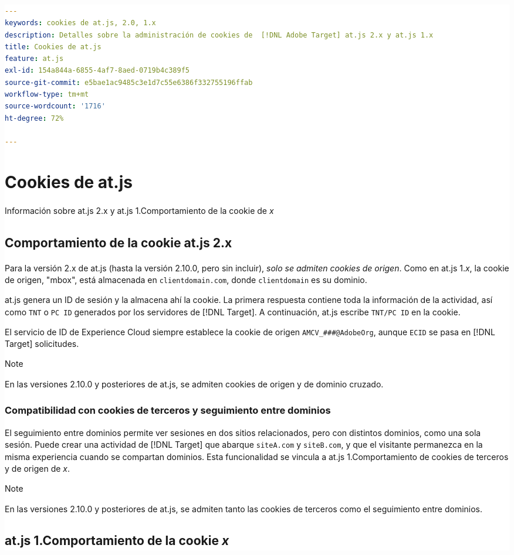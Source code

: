 ```yaml
---
keywords: cookies de at.js, 2.0, 1.x
description: Detalles sobre la administración de cookies de  [!DNL Adobe Target] at.js 2.x y at.js 1.x
title: Cookies de at.js
feature: at.js
exl-id: 154a844a-6855-4af7-8aed-0719b4c389f5
source-git-commit: e5bae1ac9485c3e1d7c55e6386f332755196ffab
workflow-type: tm+mt
source-wordcount: '1716'
ht-degree: 72%

---
```


# Cookies de at.js

Información sobre at.js 2.x y at.js 1.Comportamiento de la cookie de *x*

## Comportamiento de la cookie at.js 2.x

Para la versión 2.x de at.js (hasta la versión 2.10.0, pero sin incluir), *solo se admiten cookies de origen*. Como en at.js 1.*x*, la cookie de origen, &quot;mbox&quot;, está almacenada en `clientdomain.com`, donde `clientdomain` es su dominio.

at.js genera un ID de sesión y la almacena ahí la cookie. La primera respuesta contiene toda la información de la actividad, así como `TNT` o `PC ID` generados por los servidores de [!DNL Target]. A continuación, at.js escribe `TNT/PC ID` en la cookie.

El servicio de ID de Experience Cloud siempre establece la cookie de origen `AMCV_###@AdobeOrg`, aunque `ECID` se pasa en [!DNL Target] solicitudes.

>[!NOTE]
>
>En las versiones 2.10.0 y posteriores de at.js, se admiten cookies de origen y de dominio cruzado.

### Compatibilidad con cookies de terceros y seguimiento entre dominios

El seguimiento entre dominios permite ver sesiones en dos sitios relacionados, pero con distintos dominios, como una sola sesión. Puede crear una actividad de [!DNL Target] que abarque `siteA.com` y `siteB.com`, y que el visitante permanezca en la misma experiencia cuando se compartan dominios. Esta funcionalidad se vincula a at.js 1.Comportamiento de cookies de terceros y de origen de *x*.

>[!NOTE]
>
>En las versiones 2.10.0 y posteriores de at.js, se admiten tanto las cookies de terceros como el seguimiento entre dominios.


## at.js 1.Comportamiento de la cookie *x*
